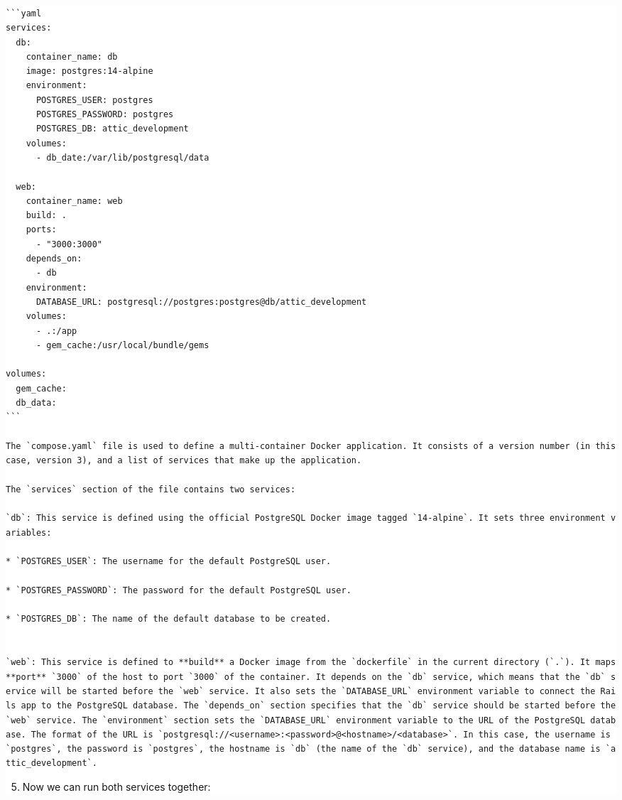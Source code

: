     ```yaml
    services:
      db:
        container_name: db
        image: postgres:14-alpine
        environment:
          POSTGRES_USER: postgres
          POSTGRES_PASSWORD: postgres
          POSTGRES_DB: attic_development
        volumes:
          - db_date:/var/lib/postgresql/data
    
      web:
        container_name: web
        build: .
        ports:
          - "3000:3000"
        depends_on:
          - db
        environment:
          DATABASE_URL: postgresql://postgres:postgres@db/attic_development
        volumes:
          - .:/app
          - gem_cache:/usr/local/bundle/gems
    
    volumes:
      gem_cache:
      db_data:
    ```
    
    The `compose.yaml` file is used to define a multi-container Docker application. It consists of a version number (in this case, version 3), and a list of services that make up the application.
    
    The `services` section of the file contains two services:
    
    `db`: This service is defined using the official PostgreSQL Docker image tagged `14-alpine`. It sets three environment variables:
    
    * `POSTGRES_USER`: The username for the default PostgreSQL user.
        
    * `POSTGRES_PASSWORD`: The password for the default PostgreSQL user.
        
    * `POSTGRES_DB`: The name of the default database to be created.
        
    
    `web`: This service is defined to **build** a Docker image from the `dockerfile` in the current directory (`.`). It maps **port** `3000` of the host to port `3000` of the container. It depends on the `db` service, which means that the `db` service will be started before the `web` service. It also sets the `DATABASE_URL` environment variable to connect the Rails app to the PostgreSQL database. The `depends_on` section specifies that the `db` service should be started before the `web` service. The `environment` section sets the `DATABASE_URL` environment variable to the URL of the PostgreSQL database. The format of the URL is `postgresql://<username>:<password>@<hostname>/<database>`. In this case, the username is `postgres`, the password is `postgres`, the hostname is `db` (the name of the `db` service), and the database name is `attic_development`.
    
5. Now we can run both services together:
    